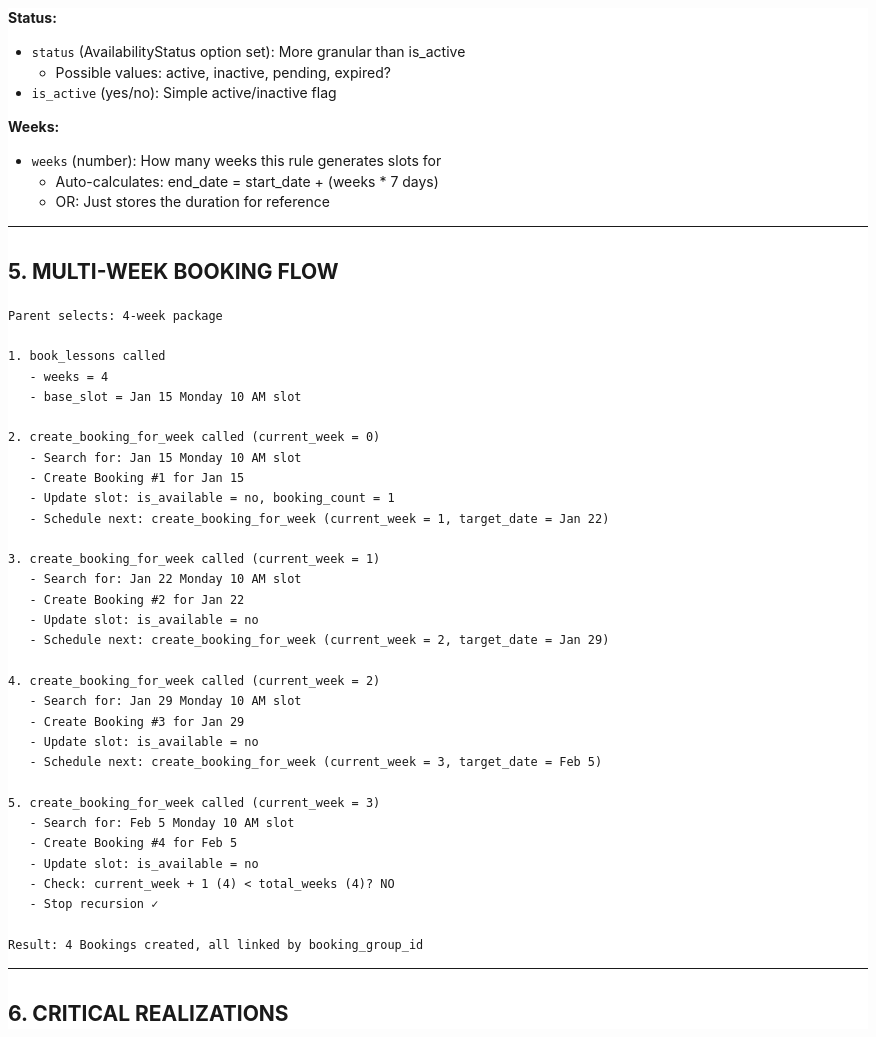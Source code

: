 **Status:**
- `status` (AvailabilityStatus option set): More granular than is_active
  - Possible values: active, inactive, pending, expired?
- `is_active` (yes/no): Simple active/inactive flag

**Weeks:**
- `weeks` (number): How many weeks this rule generates slots for
  - Auto-calculates: end_date = start_date + (weeks * 7 days)
  - OR: Just stores the duration for reference

---

## 5. MULTI-WEEK BOOKING FLOW

```
Parent selects: 4-week package

1. book_lessons called
   - weeks = 4
   - base_slot = Jan 15 Monday 10 AM slot
   
2. create_booking_for_week called (current_week = 0)
   - Search for: Jan 15 Monday 10 AM slot
   - Create Booking #1 for Jan 15
   - Update slot: is_available = no, booking_count = 1
   - Schedule next: create_booking_for_week (current_week = 1, target_date = Jan 22)
   
3. create_booking_for_week called (current_week = 1)
   - Search for: Jan 22 Monday 10 AM slot
   - Create Booking #2 for Jan 22
   - Update slot: is_available = no
   - Schedule next: create_booking_for_week (current_week = 2, target_date = Jan 29)
   
4. create_booking_for_week called (current_week = 2)
   - Search for: Jan 29 Monday 10 AM slot
   - Create Booking #3 for Jan 29
   - Update slot: is_available = no
   - Schedule next: create_booking_for_week (current_week = 3, target_date = Feb 5)
   
5. create_booking_for_week called (current_week = 3)
   - Search for: Feb 5 Monday 10 AM slot
   - Create Booking #4 for Feb 5
   - Update slot: is_available = no
   - Check: current_week + 1 (4) < total_weeks (4)? NO
   - Stop recursion ✓
   
Result: 4 Bookings created, all linked by booking_group_id
```

---

## 6. CRITICAL REALIZATIONS
